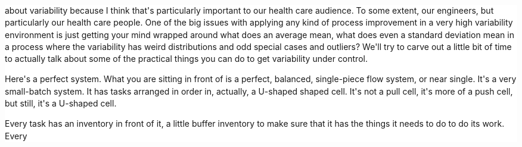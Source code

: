   <span m='202240'>about</span> <span m='202480'>variability</span> <span m='204010'>because</span>
  <span m='204370'>I</span> <span m='204400'>think</span> <span m='204580'>that's</span>
  <span m='204790'>particularly</span> <span m='205390'>important</span> <span m='205810'>to</span>
  <span m='205960'>our</span> <span m='206080'>health</span> <span m='206350'>care</span>
  <span m='206590'>audience.</span> <span m='207250'>To</span> <span m='207370'>some</span>
  <span m='207580'>extent,</span> <span m='207980'>our</span> <span m='208000'>engineers,</span>
  <span m='208480'>but</span> <span m='208630'>particularly</span> <span m='208990'>our</span>
  <span m='209350'>health</span> <span m='209590'>care</span> <span m='209770'>people.</span>
  <span m='210730'>One</span> <span m='210970'>of</span> <span m='211030'>the</span>
  <span m='211360'>big</span> <span m='211900'>issues</span> <span m='212500'>with</span>
  <span m='212830'>applying</span> <span m='213460'>any</span> <span m='213880'>kind</span>
  <span m='214090'>of</span> <span m='214150'>process</span> <span m='214600'>improvement</span>
  <span m='215230'>in</span> <span m='215440'>a</span> <span m='215500'>very</span>
  <span m='215740'>high</span> <span m='216040'>variability</span> <span m='217450'>environment</span>
  <span m='218050'>is</span> <span m='218650'>just</span> <span m='218800'>getting</span>
  <span m='219010'>your</span> <span m='219100'>mind</span> <span m='219400'>wrapped</span>
  <span m='219670'>around</span> <span m='219900'>what</span> <span m='220240'>does</span>
  <span m='220360'>an</span> <span m='220480'>average</span> <span m='220930'>mean,</span>
  <span m='221300'>what</span> <span m='221350'>does</span> <span m='221650'>even</span>
  <span m='221890'>a</span> <span m='221950'>standard</span> <span m='222340'>deviation</span>
  <span m='223210'>mean</span> <span m='223600'>in</span> <span m='224800'>a</span>
  <span m='225970'>process</span> <span m='226450'>where</span> <span m='226570'>the</span>
  <span m='226660'>variability</span> <span m='227200'>has</span> <span m='227380'>weird</span>
  <span m='227680'>distributions</span> <span m='228910'>and</span> <span m='229240'>odd</span>
  <span m='229540'>special</span> <span m='229960'>cases</span> <span m='230380'>and</span>
  <span m='230500'>outliers?</span> <span m='231820'>We'll</span> <span m='232300'>try</span>
  <span m='232480'>to</span> <span m='232720'>carve</span> <span m='233020'>out</span>
  <span m='233110'>a</span> <span m='233200'>little</span> <span m='233350'>bit</span>
  <span m='233470'>of</span> <span m='233530'>time</span> <span m='233860'>to</span>
  <span m='233980'>actually</span> <span m='234370'>talk</span> <span m='234670'>about</span>
  <span m='234850'>some</span> <span m='234970'>of</span> <span m='235030'>the</span>
  <span m='235120'>practical</span> <span m='235810'>things</span> <span m='236140'>you</span>
  <span m='236260'>can</span> <span m='236410'>do</span> <span m='236920'>to</span>
  <span m='237100'>get</span> <span m='237250'>variability</span> <span m='237850'>under</span>
  <span m='238060'>control.</span> </p><p><span m='239050'>Here's</span> <span m='239320'>a</span>
  <span m='239380'>perfect</span> <span m='239860'>system.</span> <span m='240910'>What</span>
  <span m='241180'>you</span> <span m='241330'>are</span> <span m='241450'>sitting</span>
  <span m='241870'>in</span> <span m='242020'>front</span> <span m='242380'>of</span>
  <span m='242590'>is</span> <span m='242860'>a</span> <span m='243070'>perfect,</span>
  <span m='244000'>balanced,</span> <span m='245170'>single-piece</span> <span m='246070'>flow</span>
  <span m='246850'>system,</span> <span m='247960'>or</span> <span m='248140'>near</span>
  <span m='248410'>single.</span> <span m='248800'>It's a very</span> <span m='249040'>small-batch</span>
  <span m='249670'>system.</span> <span m='250330'>It</span> <span m='250600'>has</span>
  <span m='251380'>tasks</span> <span m='252070'>arranged</span> <span m='252740'>in</span>
  <span m='253000'>order</span> <span m='254020'>in,</span> <span m='254260'>actually,</span>
  <span m='254710'>a</span> <span m='255010'>U-shaped</span> <span m='255250'>shaped</span>
  <span m='256029'>cell.</span> <span m='257390'>It's</span> <span m='257410'>not</span>
  <span m='257589'>a</span> <span m='257649'>pull</span> <span m='258010'>cell,</span>
  <span m='258370'>it's</span> <span m='258519'>more</span> <span m='258700'>of</span>
  <span m='258790'>a</span> <span m='258850'>push</span> <span m='259149'>cell,</span>
  <span m='259510'>but</span> <span m='259959'>still,</span> <span m='260350'>it's</span>
  <span m='260500'>a</span> <span m='260560'>U-shaped</span> <span m='261010'>cell.</span>
  </p><p><span m='262510'>Every</span> <span m='263170'>task</span> <span m='263830'>has</span>
  <span m='264130'>an</span> <span m='264220'>inventory</span> <span m='264760'>in</span>
  <span m='264880'>front</span> <span m='265090'>of</span> <span m='265210'>it,</span>
  <span m='265540'>a</span> <span m='265660'>little</span> <span m='265810'>buffer</span>
  <span m='266140'>inventory</span> <span m='266740'>to</span> <span m='266830'>make</span>
  <span m='267010'>sure</span> <span m='267190'>that</span> <span m='267340'>it</span>
  <span m='267430'>has</span> <span m='268210'>the</span> <span m='268420'>things</span>
  <span m='268780'>it</span> <span m='268870'>needs</span> <span m='269140'>to</span>
  <span m='269230'>do</span> <span m='269380'>to</span> <span m='269470'>do</span>
  <span m='269650'>its</span> <span m='269830'>work.</span> <span m='270790'>Every</span>